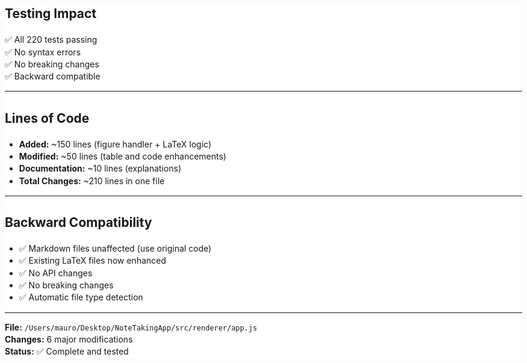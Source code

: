 
## Testing Impact

✅ All 220 tests passing  
✅ No syntax errors  
✅ No breaking changes  
✅ Backward compatible  

---

## Lines of Code

- **Added:** ~150 lines (figure handler + LaTeX logic)
- **Modified:** ~50 lines (table and code enhancements)
- **Documentation:** ~10 lines (explanations)
- **Total Changes:** ~210 lines in one file

---

## Backward Compatibility

- ✅ Markdown files unaffected (use original code)
- ✅ Existing LaTeX files now enhanced
- ✅ No API changes
- ✅ No breaking changes
- ✅ Automatic file type detection

---

**File:** `/Users/mauro/Desktop/NoteTakingApp/src/renderer/app.js`  
**Changes:** 6 major modifications  
**Status:** ✅ Complete and tested
